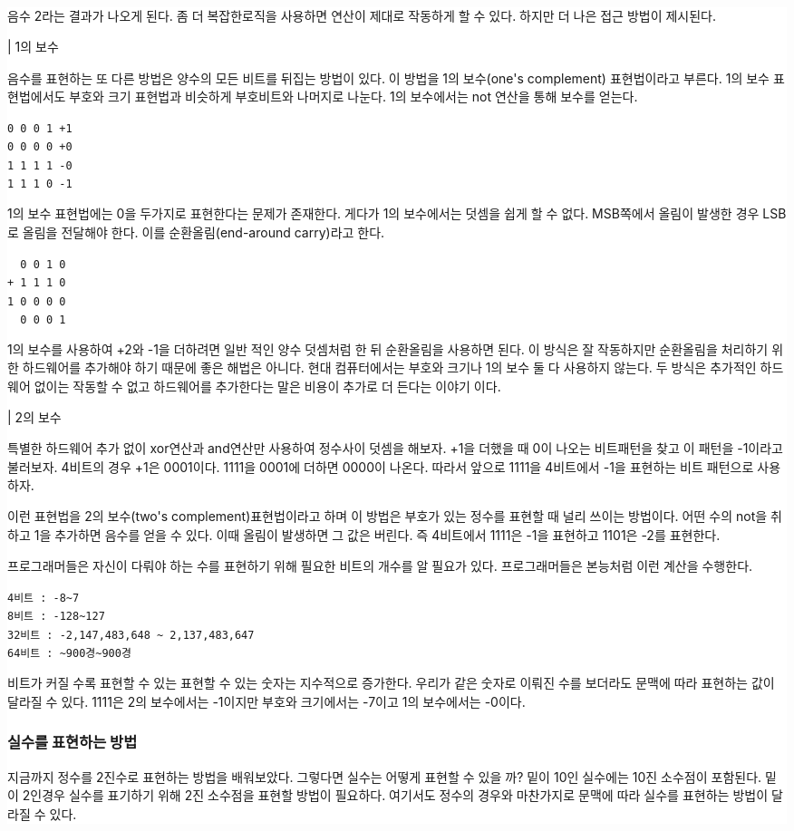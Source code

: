 음수 2라는 결과가 나오게 된다. 좀 더 복잡한로직을 사용하면 연산이 제대로 작동하게 할 수 있다. 하지만 더 나은 접근 방법이 제시된다.



| 1의 보수

음수를 표현하는 또 다른 방법은 양수의 모든 비트를 뒤집는 방법이 있다. 이 방법을 1의 보수(one's complement) 표현법이라고 부른다. 1의 보수 표현법에서도 부호와 크기 표현법과 비슷하게 부호비트와 나머지로 나눈다. 1의 보수에서는 not 연산을 통해 보수를 얻는다. 

```
0 0 0 1 +1
0 0 0 0 +0
1 1 1 1 -0
1 1 1 0 -1
```

1의 보수 표현법에는 0을 두가지로 표현한다는 문제가 존재한다. 게다가 1의 보수에서는 덧셈을 쉽게 할 수 없다. MSB쪽에서 올림이 발생한 경우 LSB로 올림을 전달해야 한다. 이를 순환올림(end-around carry)라고 한다.

```
  0 0 1 0
+ 1 1 1 0
1 0 0 0 0
  0 0 0 1
```

1의 보수를 사용하여 +2와 -1을 더하려면 일반 적인 양수 덧셈처럼 한 뒤 순환올림을 사용하면 된다. 이 방식은 잘 작동하지만 순환올림을 처리하기 위한 하드웨어를 추가해야 하기 때문에 좋은 해법은 아니다. 현대 컴퓨터에서는 부호와 크기나 1의 보수 둘 다 사용하지 않는다. 두 방식은 추가적인 하드웨어 없이는 작동할 수 없고 하드웨어를 추가한다는 말은 비용이 추가로 더 든다는 이야기 이다. 



| 2의 보수

특별한 하드웨어 추가 없이 xor연산과 and연산만 사용하여 정수사이 덧셈을 해보자. +1을 더했을 때 0이 나오는 비트패턴을 찾고 이 패턴을 -1이라고 불러보자. 4비트의 경우 +1은 0001이다. 1111을 0001에 더하면 0000이 나온다. 따라서 앞으로 1111을 4비트에서 -1을 표현하는 비트 패턴으로 사용하자.

이런 표현법을 2의 보수(two's complement)표현법이라고 하며 이 방법은 부호가 있는 정수를 표현할 때 널리 쓰이는 방법이다. 어떤 수의 not을 취하고 1을 추가하면 음수를 얻을 수 있다. 이때 올림이 발생하면 그 값은 버린다. 즉 4비트에서 1111은 -1을 표현하고 1101은 -2를 표현한다. 

프로그래머들은 자신이 다뤄야 하는 수를 표현하기 위해 필요한 비트의 개수를 알 필요가 있다.  프로그래머들은 본능처럼 이런 계산을 수행한다.

```
4비트 : -8~7
8비트 : -128~127
32비트 : -2,147,483,648 ~ 2,137,483,647
64비트 : ~900경~900경
```

비트가 커질 수록 표현할 수 있는 표현할 수 있는 숫자는 지수적으로 증가한다.  우리가 같은 숫자로 이뤄진 수를 보더라도 문맥에 따라 표현하는 값이 달라질 수 있다. 1111은 2의 보수에서는 -1이지만 부호와 크기에서는 -7이고 1의 보수에서는 -0이다.





### 실수를 표현하는 방법

지금까지 정수를 2진수로 표현하는 방법을 배워보았다. 그렇다면 실수는 어떻게 표현할 수 있을 까? 밑이 10인 실수에는 10진 소수점이 포함된다. 밑이 2인경우 실수를 표기하기 위해 2진 소수점을 표현할 방법이 필요하다. 여기서도 정수의 경우와 마찬가지로 문맥에 따라 실수를 표현하는 방법이 달라질 수 있다.
